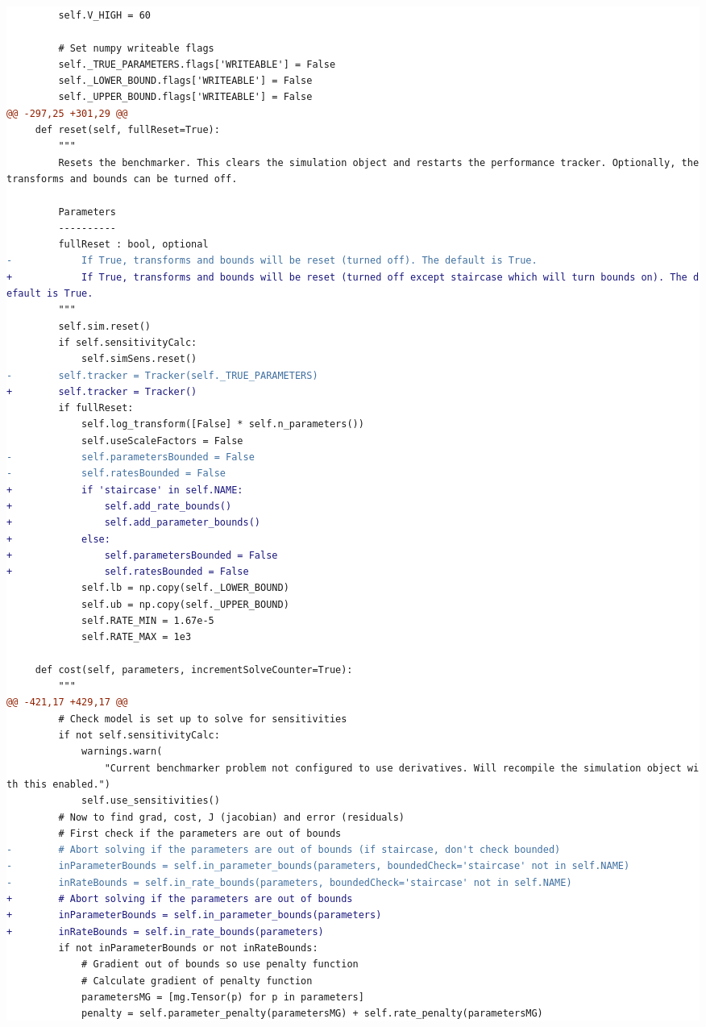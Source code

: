```diff
         self.V_HIGH = 60
 
         # Set numpy writeable flags
         self._TRUE_PARAMETERS.flags['WRITEABLE'] = False
         self._LOWER_BOUND.flags['WRITEABLE'] = False
         self._UPPER_BOUND.flags['WRITEABLE'] = False
@@ -297,25 +301,29 @@
     def reset(self, fullReset=True):
         """
         Resets the benchmarker. This clears the simulation object and restarts the performance tracker. Optionally, the transforms and bounds can be turned off.
 
         Parameters
         ----------
         fullReset : bool, optional
-            If True, transforms and bounds will be reset (turned off). The default is True.
+            If True, transforms and bounds will be reset (turned off except staircase which will turn bounds on). The default is True.
         """
         self.sim.reset()
         if self.sensitivityCalc:
             self.simSens.reset()
-        self.tracker = Tracker(self._TRUE_PARAMETERS)
+        self.tracker = Tracker()
         if fullReset:
             self.log_transform([False] * self.n_parameters())
             self.useScaleFactors = False
-            self.parametersBounded = False
-            self.ratesBounded = False
+            if 'staircase' in self.NAME:
+                self.add_rate_bounds()
+                self.add_parameter_bounds()
+            else:
+                self.parametersBounded = False
+                self.ratesBounded = False
             self.lb = np.copy(self._LOWER_BOUND)
             self.ub = np.copy(self._UPPER_BOUND)
             self.RATE_MIN = 1.67e-5
             self.RATE_MAX = 1e3
 
     def cost(self, parameters, incrementSolveCounter=True):
         """
@@ -421,17 +429,17 @@
         # Check model is set up to solve for sensitivities
         if not self.sensitivityCalc:
             warnings.warn(
                 "Current benchmarker problem not configured to use derivatives. Will recompile the simulation object with this enabled.")
             self.use_sensitivities()
         # Now to find grad, cost, J (jacobian) and error (residuals)
         # First check if the parameters are out of bounds
-        # Abort solving if the parameters are out of bounds (if staircase, don't check bounded)
-        inParameterBounds = self.in_parameter_bounds(parameters, boundedCheck='staircase' not in self.NAME)
-        inRateBounds = self.in_rate_bounds(parameters, boundedCheck='staircase' not in self.NAME)
+        # Abort solving if the parameters are out of bounds
+        inParameterBounds = self.in_parameter_bounds(parameters)
+        inRateBounds = self.in_rate_bounds(parameters)
         if not inParameterBounds or not inRateBounds:
             # Gradient out of bounds so use penalty function
             # Calculate gradient of penalty function
             parametersMG = [mg.Tensor(p) for p in parameters]
             penalty = self.parameter_penalty(parametersMG) + self.rate_penalty(parametersMG)
```